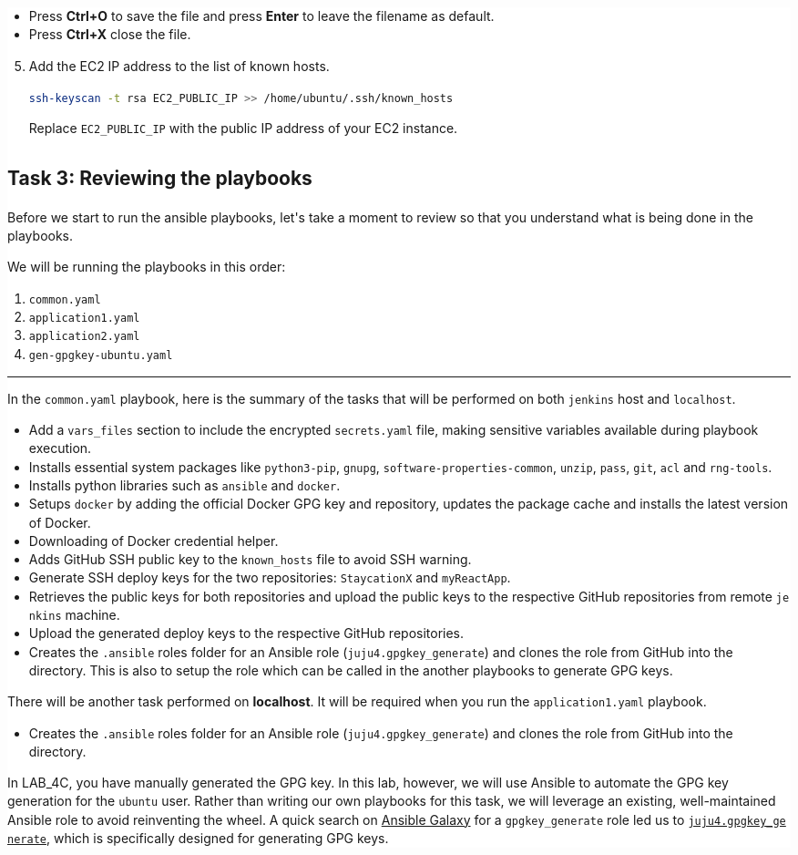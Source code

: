    - Press **Ctrl+O** to save the file and press **Enter** to leave the filename as default.
   - Press **Ctrl+X** close the file.

5. Add the EC2 IP address to the list of known hosts.

   ```bash
   ssh-keyscan -t rsa EC2_PUBLIC_IP >> /home/ubuntu/.ssh/known_hosts
   ```

   Replace `EC2_PUBLIC_IP` with the public IP address of your EC2 instance.

## Task 3: Reviewing the playbooks

Before we start to run the ansible playbooks, let's take a moment to review so that you understand what is being done in the playbooks.

We will be running the playbooks in this order:
1. `common.yaml`
2. `application1.yaml`
3. `application2.yaml`
4. `gen-gpgkey-ubuntu.yaml`

---

In the `common.yaml` playbook, here is the summary of the tasks that will be performed on both `jenkins` host and `localhost`.
* Add a `vars_files` section to include the encrypted `secrets.yaml` file, making sensitive variables available during playbook execution.
* Installs essential system packages like `python3-pip`, `gnupg`, `software-properties-common`, `unzip`, `pass`, `git`, `acl` and `rng-tools`.
* Installs python libraries such as `ansible` and `docker`.
* Setups `docker` by adding the official Docker GPG key and repository, updates the package cache and installs the latest version of Docker.
* Downloading of Docker credential helper.
* Adds GitHub SSH public key to the `known_hosts` file to avoid SSH warning.
* Generate SSH deploy keys for the two repositories: `StaycationX` and `myReactApp`.
* Retrieves the public keys for both repositories and upload the public keys to the respective GitHub repositories from remote `jenkins` machine.
* Upload the generated deploy keys to the respective GitHub repositories.
* Creates the `.ansible` roles folder for an Ansible role (`juju4.gpgkey_generate`) and clones the role from GitHub into the directory. This is also to setup the role which can be called in the another playbooks to generate GPG keys.

There will be another task performed on **localhost**. It will be required when you run the `application1.yaml` playbook.
* Creates the `.ansible` roles folder for an Ansible role (`juju4.gpgkey_generate`) and clones the role from GitHub into the directory. 

In LAB_4C, you have manually generated the GPG key. In this lab, however, we will use Ansible to automate the GPG key generation for the `ubuntu` user. Rather than writing our own playbooks for this task, we will leverage an existing, well-maintained Ansible role to avoid reinventing the wheel. A quick search on [Ansible Galaxy](https://galaxy.ansible.com/ui/) for a `gpgkey_generate` role led us to [`juju4.gpgkey_generate`](https://galaxy.ansible.com/ui/standalone/roles/juju4/gpgkey_generate/documentation/), which is specifically designed for generating GPG keys.
